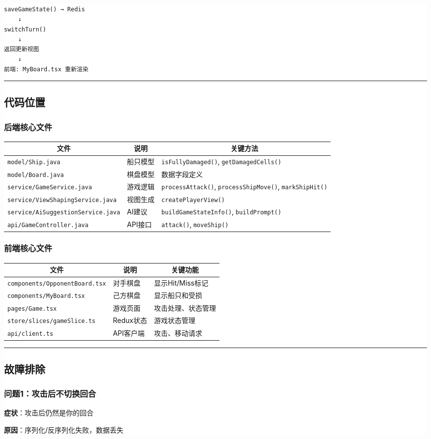 ```
saveGameState() → Redis
    ↓
switchTurn()
    ↓
返回更新视图
    ↓
前端: MyBoard.tsx 重新渲染
```

---

## 代码位置

### 后端核心文件

| 文件 | 说明 | 关键方法 |
|------|------|----------|
| `model/Ship.java` | 船只模型 | `isFullyDamaged()`, `getDamagedCells()` |
| `model/Board.java` | 棋盘模型 | 数据字段定义 |
| `service/GameService.java` | 游戏逻辑 | `processAttack()`, `processShipMove()`, `markShipHit()` |
| `service/ViewShapingService.java` | 视图生成 | `createPlayerView()` |
| `service/AiSuggestionService.java` | AI建议 | `buildGameStateInfo()`, `buildPrompt()` |
| `api/GameController.java` | API接口 | `attack()`, `moveShip()` |

### 前端核心文件

| 文件 | 说明 | 关键功能 |
|------|------|----------|
| `components/OpponentBoard.tsx` | 对手棋盘 | 显示Hit/Miss标记 |
| `components/MyBoard.tsx` | 己方棋盘 | 显示船只和受损 |
| `pages/Game.tsx` | 游戏页面 | 攻击处理、状态管理 |
| `store/slices/gameSlice.ts` | Redux状态 | 游戏状态管理 |
| `api/client.ts` | API客户端 | 攻击、移动请求 |

---

## 故障排除

### 问题1：攻击后不切换回合

**症状**：攻击后仍然是你的回合

**原因**：序列化/反序列化失败，数据丢失
